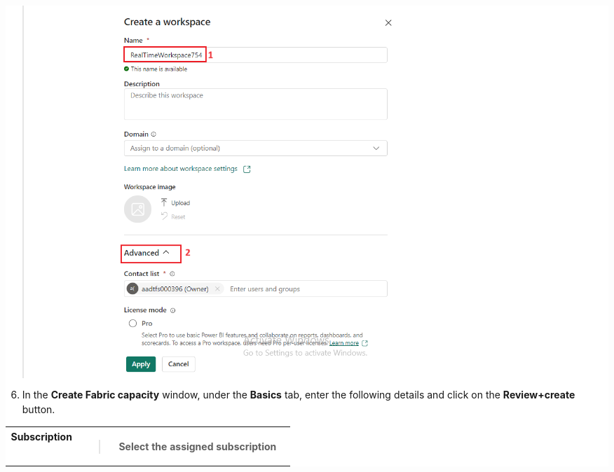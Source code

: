 > <img src="./media/image4.png" style="width:6.49167in;height:5.49167in"
> alt="A screenshot of a computer Description automatically generated" />

6.  In the **Create Fabric capacity** window, under the **Basics** tab,
    enter the following details and click on the **Review+create**
    button.

<table>
<colgroup>
<col style="width: 25%" />
<col style="width: 74%" />
</colgroup>
<thead>
<tr class="header">
<th><strong>Subscription</strong></th>
<th><blockquote>
<p>Select the assigned subscription</p>
</blockquote></th>
</tr>
</thead>
<tbody>
<tr class="odd">
